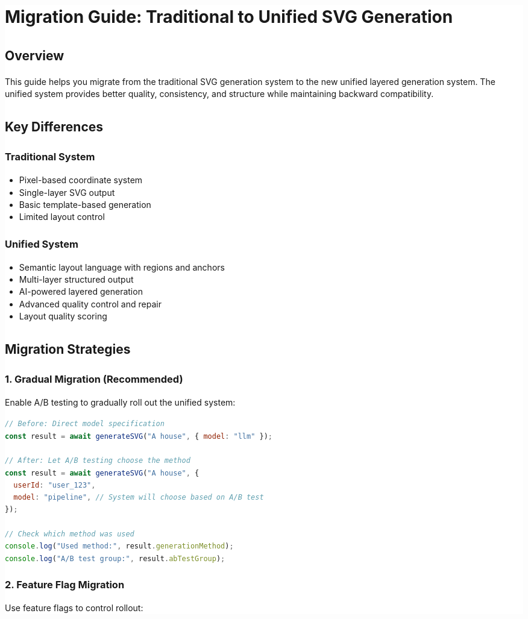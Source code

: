 # Migration Guide: Traditional to Unified SVG Generation

## Overview

This guide helps you migrate from the traditional SVG generation system to the new unified layered generation system. The unified system provides better quality, consistency, and structure while maintaining backward compatibility.

## Key Differences

### Traditional System

- Pixel-based coordinate system
- Single-layer SVG output
- Basic template-based generation
- Limited layout control

### Unified System

- Semantic layout language with regions and anchors
- Multi-layer structured output
- AI-powered layered generation
- Advanced quality control and repair
- Layout quality scoring

## Migration Strategies

### 1. Gradual Migration (Recommended)

Enable A/B testing to gradually roll out the unified system:

```javascript
// Before: Direct model specification
const result = await generateSVG("A house", { model: "llm" });

// After: Let A/B testing choose the method
const result = await generateSVG("A house", {
  userId: "user_123",
  model: "pipeline", // System will choose based on A/B test
});

// Check which method was used
console.log("Used method:", result.generationMethod);
console.log("A/B test group:", result.abTestGroup);
```

### 2. Feature Flag Migration

Use feature flags to control rollout:
